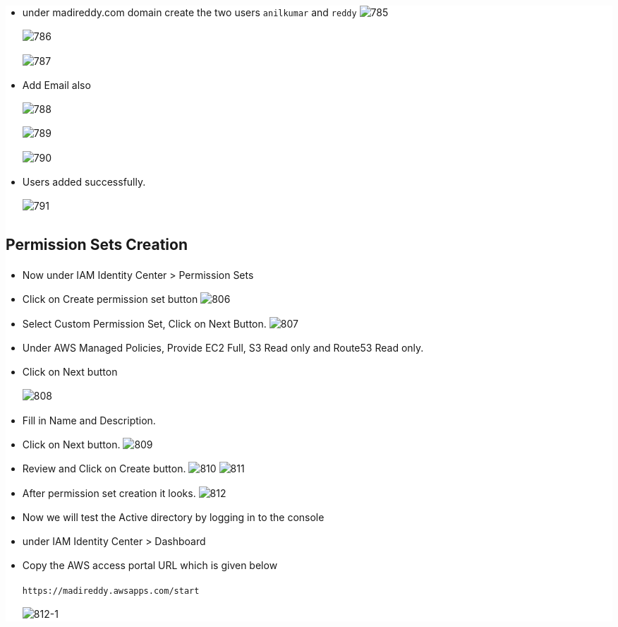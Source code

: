 - under madireddy.com domain create the two users ```anilkumar``` and ```reddy```
  ![785](https://github.com/user-attachments/assets/b79b1926-fdc3-4f91-99e5-55e4c9fe005c)

  ![786](https://github.com/user-attachments/assets/e6dd288d-17fb-4542-8526-cb3a21e9d85d)

  ![787](https://github.com/user-attachments/assets/a8933b49-7bfd-4fb5-a340-5465d263479b)

- Add Email also
  
  ![788](https://github.com/user-attachments/assets/4ca1fdd6-3464-4faf-b209-83c1d773968e)

  ![789](https://github.com/user-attachments/assets/fcf895b1-1421-4411-a6d0-405ab27c0530)

  ![790](https://github.com/user-attachments/assets/d74618d3-2e30-40d5-a4ad-656653b7b321)

- Users added successfully.
  
  ![791](https://github.com/user-attachments/assets/ee4b3103-9d1b-4e89-a157-80af1a39b6d3)

## Permission Sets Creation
- Now under IAM Identity Center > Permission Sets
- Click on Create permission set button
  ![806](https://github.com/user-attachments/assets/67787bb4-6736-4d89-aa57-8b5937e1cf2f)

- Select Custom Permission Set, Click on Next Button.
  ![807](https://github.com/user-attachments/assets/c26f4f50-7fe7-453a-9691-4fb1fce010ad)

- Under AWS Managed Policies, Provide EC2 Full, S3 Read only and Route53 Read only.
- Click on Next button
  
  ![808](https://github.com/user-attachments/assets/3d3a5cca-908d-4279-a9a1-37825a444339)

- Fill in Name and Description.
- Click on Next button.
  ![809](https://github.com/user-attachments/assets/2d9f0ee8-ee82-43f4-8657-d1b1188165b3)

- Review and Click on Create button.
  ![810](https://github.com/user-attachments/assets/823b72d7-f3a1-4a3c-ab16-885cbf2ae6ea)
  ![811](https://github.com/user-attachments/assets/a51afa07-5f99-4a1e-857f-c3cf8327a265)
  
- After permission set creation it looks.
  ![812](https://github.com/user-attachments/assets/9edfafc7-a492-440a-8df6-f57509af7f74)

- Now we will test the Active directory by logging in to the console
- under IAM Identity Center > Dashboard
- Copy the AWS access portal URL which is given below
  ```
  https://madireddy.awsapps.com/start
  ```
  ![812-1](https://github.com/user-attachments/assets/4446254d-3d1e-422b-af41-587ccf755445)
